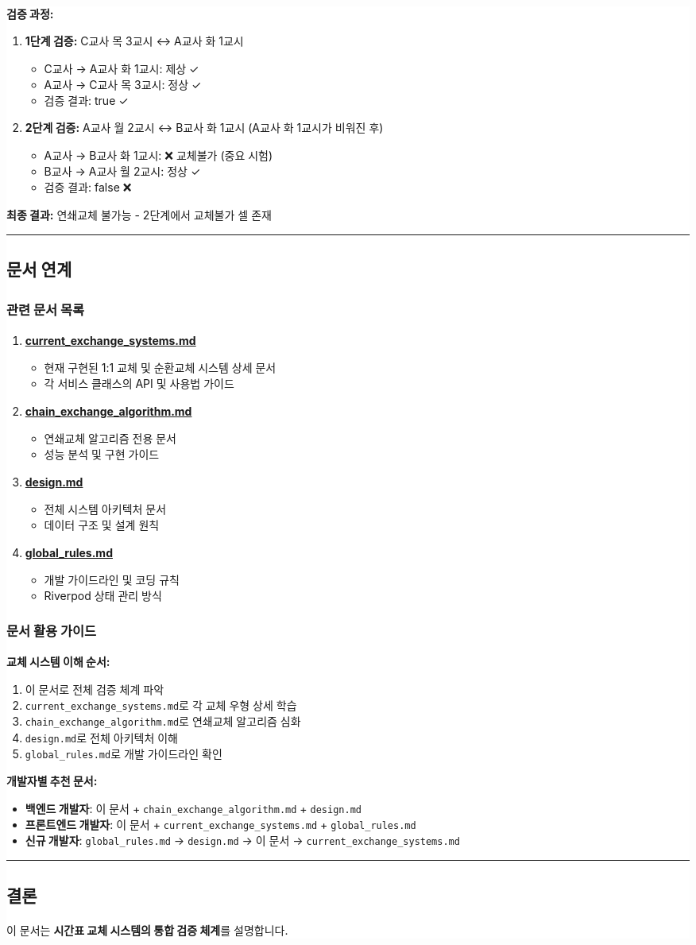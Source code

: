 **검증 과정:**
1. **1단계 검증:** C교사 목 3교시 ↔ A교사 화 1교시
   - C교사 → A교사 화 1교시: 제상 ✓
   - A교사 → C교사 목 3교시: 정상 ✓
   - 검증 결과: true ✓

2. **2단계 검증:** A교사 월 2교시 ↔ B교사 화 1교시 (A교사 화 1교시가 비워진 후)
   - A교사 → B교사 화 1교시: ❌ 교체불가 (중요 시험)  
   - B교사 → A교사 월 2교시: 정상 ✓
   - 검증 결과: false ❌

**최종 결과:** 연쇄교체 불가능 - 2단계에서 교체불가 셀 존재

---

## 문서 연계

### 관련 문서 목록

1. **[current_exchange_systems.md](current_exchange_systems.md)**
   - 현재 구현된 1:1 교체 및 순환교체 시스템 상세 문서
   - 각 서비스 클래스의 API 및 사용법 가이드

2. **[chain_exchange_algorithm.md](chain_exchange_algorithm.md)**
   - 연쇄교체 알고리즘 전용 문서
   - 성능 분석 및 구현 가이드

3. **[design.md](design.md)**
   - 전체 시스템 아키텍처 문서
   - 데이터 구조 및 설계 원칙

4. **[global_rules.md](global_rules.md)**
   - 개발 가이드라인 및 코딩 규칙
   - Riverpod 상태 관리 방식

### 문서 활용 가이드

**교체 시스템 이해 순서:**
1. 이 문서로 전체 검증 체계 파악
2. `current_exchange_systems.md`로 각 교체 우형 상세 학습  
3. `chain_exchange_algorithm.md`로 연쇄교체 알고리즘 심화
4. `design.md`로 전체 아키텍처 이해
5. `global_rules.md`로 개발 가이드라인 확인

**개발자별 추천 문서:**
- **백엔드 개발자**: 이 문서 + `chain_exchange_algorithm.md` + `design.md`
- **프론트엔드 개발자**: 이 문서 + `current_exchange_systems.md` + `global_rules.md`
- **신규 개발자**: `global_rules.md` → `design.md` → 이 문서 → `current_exchange_systems.md`

---

## 결론

이 문서는 **시간표 교체 시스템의 통합 검증 체계**를 설명합니다.
